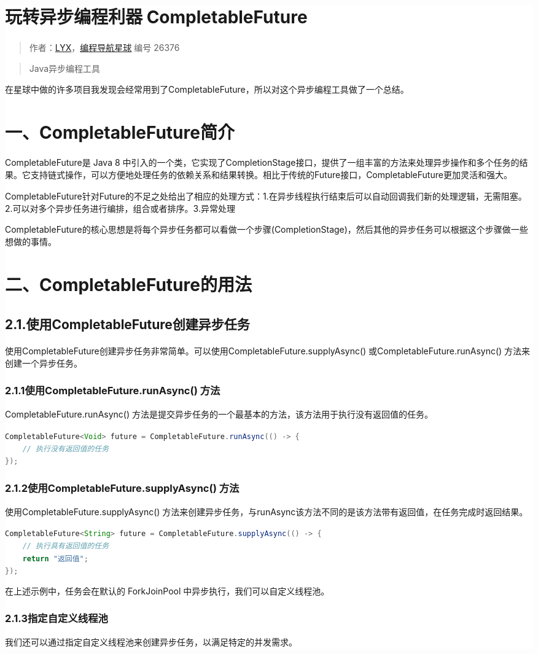 # 玩转异步编程利器 CompletableFuture

> 作者：[LYX](https://wx.zsxq.com/dweb2/index/footprint/88244812285412)，[编程导航星球](https://wx.zsxq.com/dweb2/index/group/51122858222824) 编号 26376

> Java异步编程工具

在星球中做的许多项目我发现会经常用到了CompletableFuture，所以对这个异步编程工具做了一个总结。

# 一、CompletableFuture简介

CompletableFuture是 Java 8 中引入的一个类，它实现了CompletionStage接口，提供了一组丰富的方法来处理异步操作和多个任务的结果。它支持链式操作，可以方便地处理任务的依赖关系和结果转换。相比于传统的Future接口，CompletableFuture更加灵活和强大。

CompletableFuture针对Future的不足之处给出了相应的处理方式：1.在异步线程执行结束后可以自动回调我们新的处理逻辑，无需阻塞。2.可以对多个异步任务进行编排，组合或者排序。3.异常处理

CompletableFuture的核心思想是将每个异步任务都可以看做一个步骤(CompletionStage)，然后其他的异步任务可以根据这个步骤做一些想做的事情。

# 二、CompletableFuture的用法

## 2.1.使用CompletableFuture创建异步任务

使用CompletableFuture创建异步任务非常简单。可以使用CompletableFuture.supplyAsync() 或CompletableFuture.runAsync() 方法来创建一个异步任务。

### 2.1.1使用CompletableFuture.runAsync() 方法

CompletableFuture.runAsync() 方法是提交异步任务的一个最基本的方法，该方法用于执行没有返回值的任务。

```java
CompletableFuture<Void> future = CompletableFuture.runAsync(() -> {
    // 执行没有返回值的任务
});
```

### 2.1.2使用CompletableFuture.supplyAsync() 方法

使用CompletableFuture.supplyAsync() 方法来创建异步任务，与runAsync该方法不同的是该方法带有返回值，在任务完成时返回结果。

```java
CompletableFuture<String> future = CompletableFuture.supplyAsync(() -> {
    // 执行具有返回值的任务
    return "返回值";
});
```

在上述示例中，任务会在默认的 ForkJoinPool 中异步执行，我们可以自定义线程池。

### 2.1.3指定自定义线程池

我们还可以通过指定自定义线程池来创建异步任务，以满足特定的并发需求。
